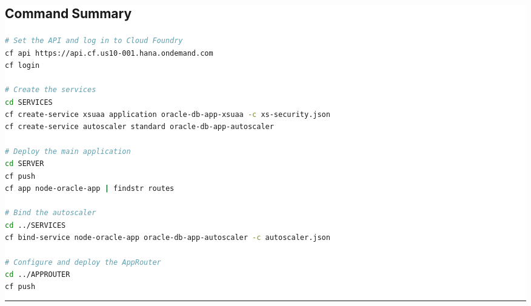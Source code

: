 ## **Command Summary**

```bash
# Set the API and log in to Cloud Foundry
cf api https://api.cf.us10-001.hana.ondemand.com
cf login

# Create the services
cd SERVICES
cf create-service xsuaa application oracle-db-app-xsuaa -c xs-security.json
cf create-service autoscaler standard oracle-db-app-autoscaler

# Deploy the main application
cd SERVER
cf push
cf app node-oracle-app | findstr routes

# Bind the autoscaler
cd ../SERVICES
cf bind-service node-oracle-app oracle-db-app-autoscaler -c autoscaler.json

# Configure and deploy the AppRouter
cd ../APPROUTER
cf push
```

---